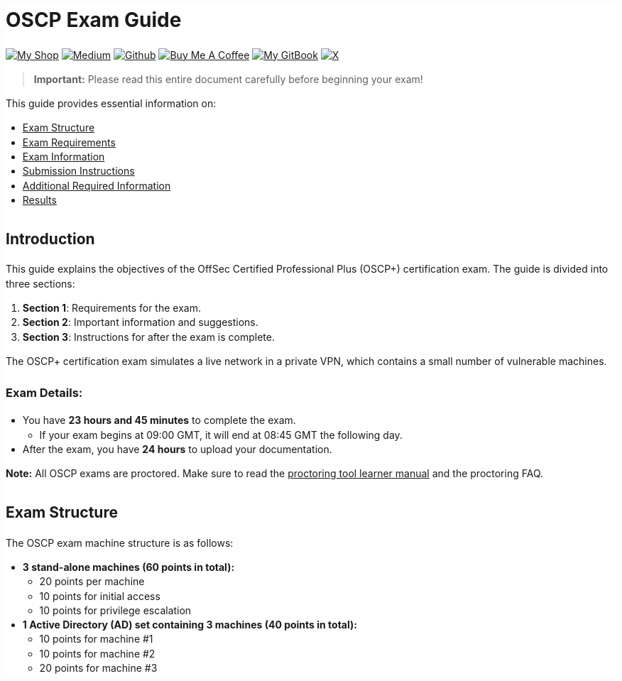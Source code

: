 # OSCP Exam Guide 

[![My Shop](https://img.shields.io/badge/My%20Shop-verylazytech-%23FFDD00?style=flat&logo=buy-me-a-coffee&logoColor=yellow)](https://buymeacoffee.com/verylazytech/extras)
[![Medium](https://img.shields.io/badge/Medium-%40verylazytech-%231572B6?style=flat&logo=medium&logoColor=white)](https://medium.com/@verylazytech)
[![Github](https://img.shields.io/badge/Github-verylazytech-%23181717?style=flat&logo=github&logoColor=white)](https://github.com/verylazytech)
[![Buy Me A Coffee](https://img.shields.io/badge/Buy%20Me%20A%20Coffee-verylazytech-%23FFDD00?style=flat&logo=buy-me-a-coffee&logoColor=yellow)](https://buymeacoffee.com/verylazytech)
[![My GitBook](https://img.shields.io/badge/My%20GitBook-VeryLazyTech-%23FFDD00?style=flat&logo=gitbook&logoColor=white)](https://www.verylazytech.com)
[![X](https://img.shields.io/twitter/url?url=https%3A%2F%2Fx.com%2Fverylazytech)](https://x.com/verylazytech)

> **Important:** Please read this entire document carefully before beginning your exam!

This guide provides essential information on:

- [Exam Structure](#exam-structure)
- [Exam Requirements](#exam-requirements)
- [Exam Information](#exam-information)
- [Submission Instructions](#submission-instructions)
- [Additional Required Information](#additional-required-information)
- [Results](#results)

## Introduction

This guide explains the objectives of the OffSec Certified Professional Plus (OSCP+) certification exam. The guide is divided into three sections:

1. **Section 1**: Requirements for the exam.
2. **Section 2**: Important information and suggestions.
3. **Section 3**: Instructions for after the exam is complete.

The OSCP+ certification exam simulates a live network in a private VPN, which contains a small number of vulnerable machines.

### Exam Details:
- You have **23 hours and 45 minutes** to complete the exam. 
  - If your exam begins at 09:00 GMT, it will end at 08:45 GMT the following day.
- After the exam, you have **24 hours** to upload your documentation.

**Note:** All OSCP exams are proctored. Make sure to read the [proctoring tool learner manual](https://help.offsec.com/hc/en-us/sections/360008126631-Proctored-Exams) and the proctoring FAQ.

## Exam Structure

The OSCP exam machine structure is as follows:

- **3 stand-alone machines (60 points in total):**
  - 20 points per machine
  - 10 points for initial access
  - 10 points for privilege escalation
- **1 Active Directory (AD) set containing 3 machines (40 points in total):**
  - 10 points for machine #1
  - 10 points for machine #2
  - 20 points for machine #3
